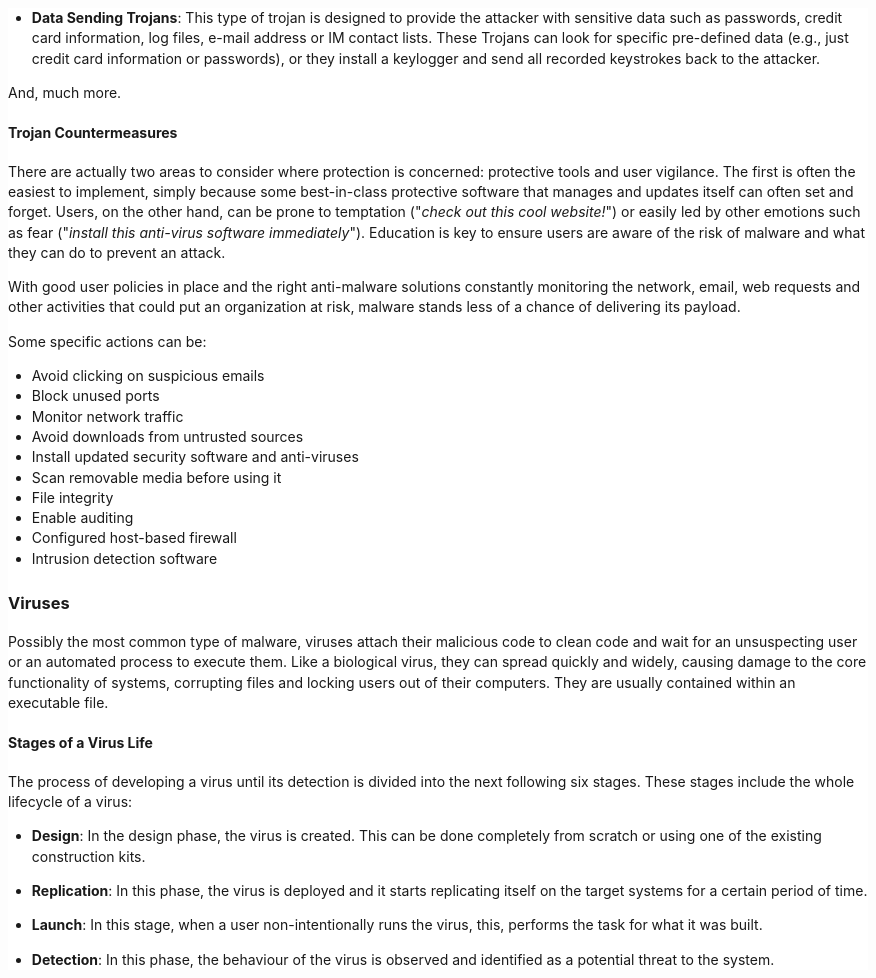 * **Data Sending Trojans**: This type of trojan is designed to provide the attacker with sensitive data such as passwords, credit card information, log files, e-mail address or IM contact lists. These Trojans can look for specific pre-defined data (e.g., just credit card information or passwords), or they install a keylogger and send all recorded keystrokes back to the attacker.

And, much more.

#### Trojan Countermeasures

There are actually two areas to consider where protection is concerned: protective tools and user vigilance. The first is often the easiest to implement, simply because some best-in-class protective software that manages and updates itself can often set and forget. Users, on the other hand, can be prone to temptation ("_check out this cool website!_") or easily led by other emotions such as fear ("_install this anti-virus software immediately_"). Education is key to ensure users are aware of the risk of malware and what they can do to prevent an attack.

With good user policies in place and the right anti-malware solutions constantly monitoring the network, email, web requests and other activities that could put an organization at risk, malware stands less of a chance of delivering its payload.

Some specific actions can be:

* Avoid clicking on suspicious emails
* Block unused ports
* Monitor network traffic
* Avoid downloads from untrusted sources
* Install updated security software and anti-viruses
* Scan removable media before using it
* File integrity
* Enable auditing
* Configured host-based firewall
* Intrusion detection software

### Viruses

Possibly the most common type of malware, viruses attach their malicious code to clean code and wait for an unsuspecting user or an automated process to execute them. Like a biological virus, they can spread quickly and widely, causing damage to the core functionality of systems, corrupting files and locking users out of their computers. They are usually contained within an executable file.

#### Stages of a Virus Life

The process of developing a virus until its detection is divided into the next following six stages. These stages include the whole lifecycle of a virus:

* **Design**: In the design phase, the virus is created. This can be done completely from scratch or using one of the existing construction kits.

* **Replication**: In this phase, the virus is deployed and it starts replicating itself on the target systems for a certain period of time.

* **Launch**: In this stage, when a user non-intentionally runs the virus, this, performs the task for what it was built.

* **Detection**: In this phase, the behaviour of the virus is observed and identified as a potential threat to the system.
